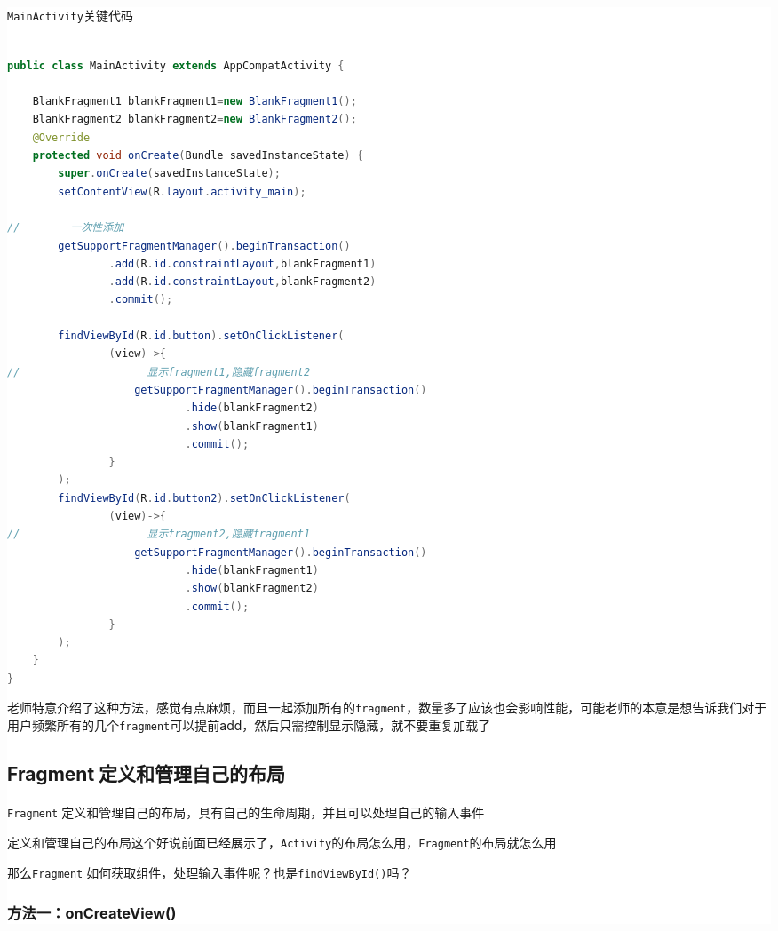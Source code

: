 `MainActivity`关键代码

```java

public class MainActivity extends AppCompatActivity {

    BlankFragment1 blankFragment1=new BlankFragment1();
    BlankFragment2 blankFragment2=new BlankFragment2();
    @Override
    protected void onCreate(Bundle savedInstanceState) {
        super.onCreate(savedInstanceState);
        setContentView(R.layout.activity_main);

//        一次性添加
        getSupportFragmentManager().beginTransaction()
                .add(R.id.constraintLayout,blankFragment1)
                .add(R.id.constraintLayout,blankFragment2)
                .commit();
        
        findViewById(R.id.button).setOnClickListener(
                (view)->{
//                    显示fragment1,隐藏fragment2
                    getSupportFragmentManager().beginTransaction()
                            .hide(blankFragment2)
                            .show(blankFragment1)
                            .commit();
                }
        );
        findViewById(R.id.button2).setOnClickListener(
                (view)->{
//                    显示fragment2,隐藏fragment1
                    getSupportFragmentManager().beginTransaction()
                            .hide(blankFragment1)
                            .show(blankFragment2)
                            .commit();
                }
        );
    }
}
```

老师特意介绍了这种方法，感觉有点麻烦，而且一起添加所有的`fragment`，数量多了应该也会影响性能，可能老师的本意是想告诉我们对于用户频繁所有的几个`fragment`可以提前add，然后只需控制显示隐藏，就不要重复加载了

## Fragment 定义和管理自己的布局

`Fragment` 定义和管理自己的布局，具有自己的生命周期，并且可以处理自己的输入事件

定义和管理自己的布局这个好说前面已经展示了，`Activity`的布局怎么用，`Fragment`的布局就怎么用

那么`Fragment` 如何获取组件，处理输入事件呢？也是`findViewById()`吗？

### 方法一：onCreateView()
